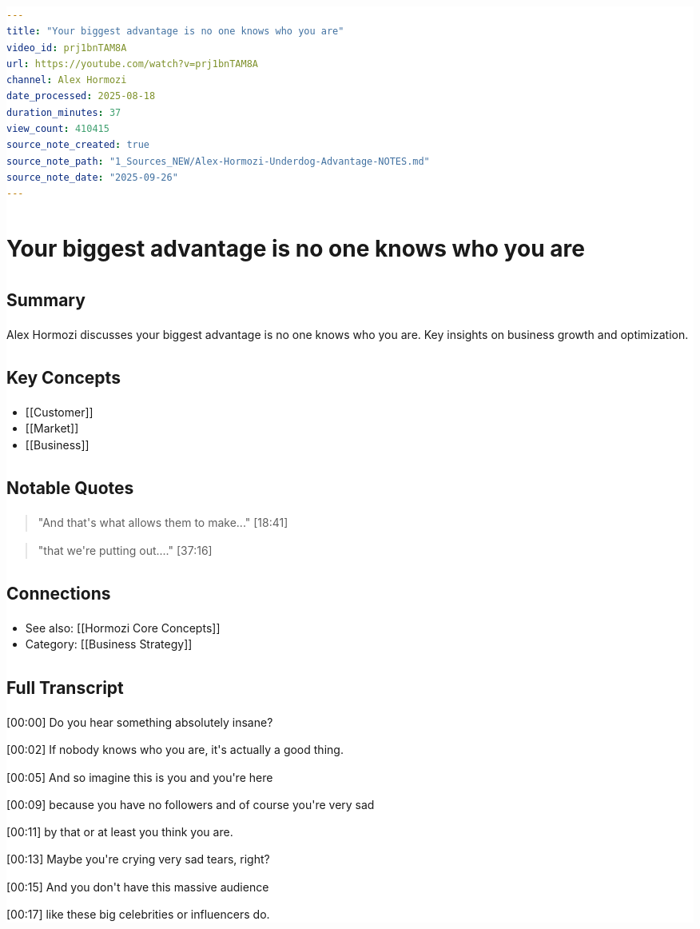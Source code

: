 ```yaml
---
title: "Your biggest advantage is no one knows who you are"
video_id: prj1bnTAM8A
url: https://youtube.com/watch?v=prj1bnTAM8A
channel: Alex Hormozi
date_processed: 2025-08-18
duration_minutes: 37
view_count: 410415
source_note_created: true
source_note_path: "1_Sources_NEW/Alex-Hormozi-Underdog-Advantage-NOTES.md"
source_note_date: "2025-09-26"
---
```

# Your biggest advantage is no one knows who you are

## Summary
Alex Hormozi discusses your biggest advantage is no one knows who you are. Key insights on business growth and optimization.

## Key Concepts
- [[Customer]]
- [[Market]]
- [[Business]]

## Notable Quotes
> "And that's what allows them to make..." [18:41]

> "that we're putting out...." [37:16]

## Connections
- See also: [[Hormozi Core Concepts]]
- Category: [[Business Strategy]]

## Full Transcript
[00:00] Do you hear something absolutely insane?

[00:02] If nobody knows who you are, it's actually a good thing.

[00:05] And so imagine this is you and you're here

[00:09] because you have no followers and of course you're very sad

[00:11] by that or at least you think you are.

[00:13] Maybe you're crying very sad tears, right?

[00:15] And you don't have this massive audience

[00:17] like these big celebrities or influencers do.
